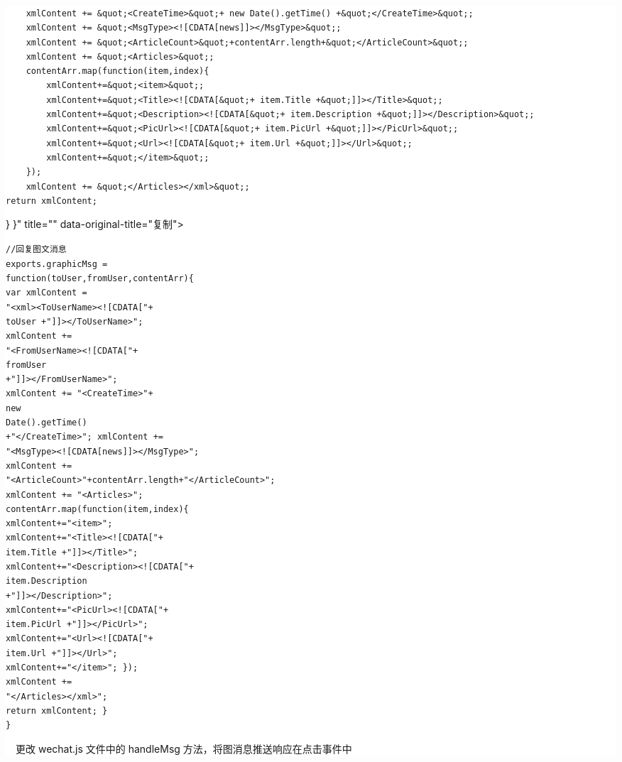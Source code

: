         xmlContent += &quot;<CreateTime>&quot;+ new Date().getTime() +&quot;</CreateTime>&quot;;
        xmlContent += &quot;<MsgType><![CDATA[news]]></MsgType>&quot;;
        xmlContent += &quot;<ArticleCount>&quot;+contentArr.length+&quot;</ArticleCount>&quot;;
        xmlContent += &quot;<Articles>&quot;;
        contentArr.map(function(item,index){
            xmlContent+=&quot;<item>&quot;;
            xmlContent+=&quot;<Title><![CDATA[&quot;+ item.Title +&quot;]]></Title>&quot;;
            xmlContent+=&quot;<Description><![CDATA[&quot;+ item.Description +&quot;]]></Description>&quot;;
            xmlContent+=&quot;<PicUrl><![CDATA[&quot;+ item.PicUrl +&quot;]]></PicUrl>&quot;;
            xmlContent+=&quot;<Url><![CDATA[&quot;+ item.Url +&quot;]]></Url>&quot;;
            xmlContent+=&quot;</item>&quot;;
        });
        xmlContent += &quot;</Articles></xml>&quot;;
    return xmlContent;
}
}" title="" data-original-title="复制"></span>
      <span type="button" class="saveToNote code-tool" data-toggle="tooltip" data-placement="top" title="" data-original-title="放进笔记"></span>
      </div>
      </div><pre class="javascript hljs"><code class="javascript"><span class="hljs-comment">//回复图文消息</span>
exports.graphicMsg = <span class="hljs-function"><span class="hljs-keyword">function</span>(<span class="hljs-params">toUser,fromUser,contentArr</span>)</span>{
     <span class="hljs-keyword">var</span> xmlContent =  <span class="hljs-string">"&lt;xml&gt;&lt;ToUserName&gt;&lt;![CDATA["</span>+ toUser +<span class="hljs-string">"]]&gt;&lt;/ToUserName&gt;"</span>;
        xmlContent += <span class="hljs-string">"&lt;FromUserName&gt;&lt;![CDATA["</span>+ fromUser +<span class="hljs-string">"]]&gt;&lt;/FromUserName&gt;"</span>;
        xmlContent += <span class="hljs-string">"&lt;CreateTime&gt;"</span>+ <span class="hljs-keyword">new</span> <span class="hljs-built_in">Date</span>().getTime() +<span class="hljs-string">"&lt;/CreateTime&gt;"</span>;
        xmlContent += <span class="hljs-string">"&lt;MsgType&gt;&lt;![CDATA[news]]&gt;&lt;/MsgType&gt;"</span>;
        xmlContent += <span class="hljs-string">"&lt;ArticleCount&gt;"</span>+contentArr.length+<span class="hljs-string">"&lt;/ArticleCount&gt;"</span>;
        xmlContent += <span class="hljs-string">"&lt;Articles&gt;"</span>;
        contentArr.map(<span class="hljs-function"><span class="hljs-keyword">function</span>(<span class="hljs-params">item,index</span>)</span>{
            xmlContent+=<span class="hljs-string">"&lt;item&gt;"</span>;
            xmlContent+=<span class="hljs-string">"&lt;Title&gt;&lt;![CDATA["</span>+ item.Title +<span class="hljs-string">"]]&gt;&lt;/Title&gt;"</span>;
            xmlContent+=<span class="hljs-string">"&lt;Description&gt;&lt;![CDATA["</span>+ item.Description +<span class="hljs-string">"]]&gt;&lt;/Description&gt;"</span>;
            xmlContent+=<span class="hljs-string">"&lt;PicUrl&gt;&lt;![CDATA["</span>+ item.PicUrl +<span class="hljs-string">"]]&gt;&lt;/PicUrl&gt;"</span>;
            xmlContent+=<span class="hljs-string">"&lt;Url&gt;&lt;![CDATA["</span>+ item.Url +<span class="hljs-string">"]]&gt;&lt;/Url&gt;"</span>;
            xmlContent+=<span class="hljs-string">"&lt;/item&gt;"</span>;
        });
        xmlContent += <span class="hljs-string">"&lt;/Articles&gt;&lt;/xml&gt;"</span>;
    <span class="hljs-keyword">return</span> xmlContent;
}
}</code></pre>
<p>  更改 wechat.js 文件中的 handleMsg 方法，将图消息推送响应在点击事件中</p>
<div class="widget-codetool" style="display:none;">
      <div class="widget-codetool--inner">
      <span class="selectCode code-tool" data-toggle="tooltip" data-placement="top" title="" data-original-title="全选"></span>
      <span type="button" class="copyCode code-tool" data-toggle="tooltip" data-placement="top" data-clipboard-text="  case 'click':
                                var contentArr = [
                                    {Title:&quot;Node.js 微信自定义菜单&quot;,Description:&quot;使用Node.js实现自定义微信菜单&quot;,PicUrl:&quot;http://img.blog.csdn.net/20170605162832842?watermark/2/text/aHR0cDovL2Jsb2cuY3Nkbi5uZXQvaHZrQ29kZXI=/font/5a6L5L2T/fontsize/400/fill/I0JBQkFCMA==/dissolve/70/gravity/SouthEast&quot;,Url:&quot;http://blog.csdn.net/hvkcoder/article/details/72868520&quot;},